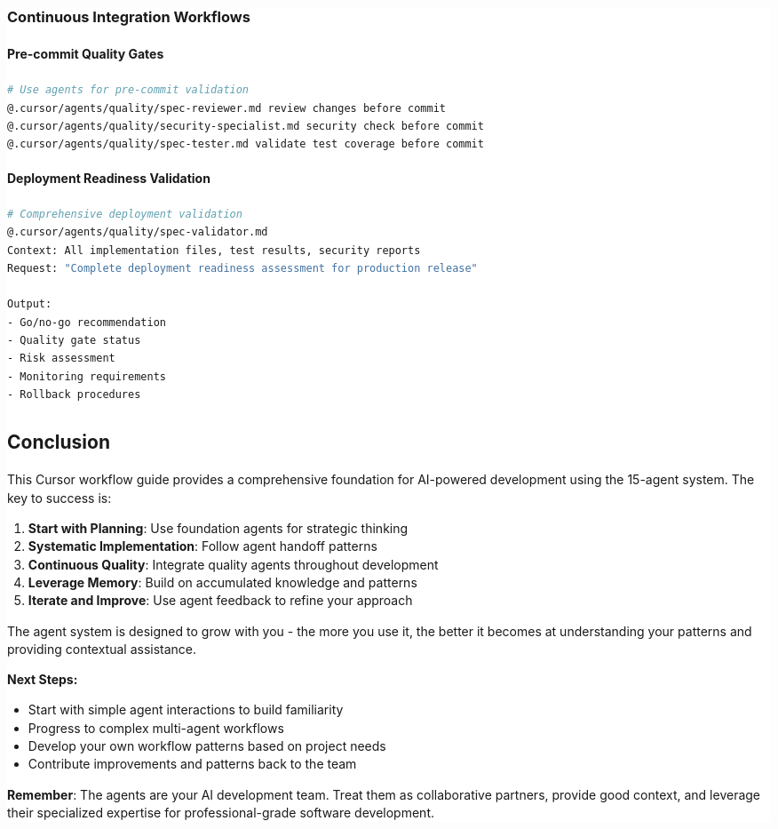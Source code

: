 ### Continuous Integration Workflows

#### Pre-commit Quality Gates

```bash
# Use agents for pre-commit validation
@.cursor/agents/quality/spec-reviewer.md review changes before commit
@.cursor/agents/quality/security-specialist.md security check before commit
@.cursor/agents/quality/spec-tester.md validate test coverage before commit
```

#### Deployment Readiness Validation

```bash
# Comprehensive deployment validation
@.cursor/agents/quality/spec-validator.md
Context: All implementation files, test results, security reports
Request: "Complete deployment readiness assessment for production release"

Output:
- Go/no-go recommendation
- Quality gate status
- Risk assessment
- Monitoring requirements
- Rollback procedures
```

## Conclusion

This Cursor workflow guide provides a comprehensive foundation for AI-powered development using the 15-agent system. The key to success is:

1. **Start with Planning**: Use foundation agents for strategic thinking
2. **Systematic Implementation**: Follow agent handoff patterns
3. **Continuous Quality**: Integrate quality agents throughout development
4. **Leverage Memory**: Build on accumulated knowledge and patterns
5. **Iterate and Improve**: Use agent feedback to refine your approach

The agent system is designed to grow with you - the more you use it, the better it becomes at understanding your patterns and providing contextual assistance.

**Next Steps:**

- Start with simple agent interactions to build familiarity
- Progress to complex multi-agent workflows
- Develop your own workflow patterns based on project needs
- Contribute improvements and patterns back to the team

**Remember**: The agents are your AI development team. Treat them as collaborative partners, provide good context, and leverage their specialized expertise for professional-grade software development.
